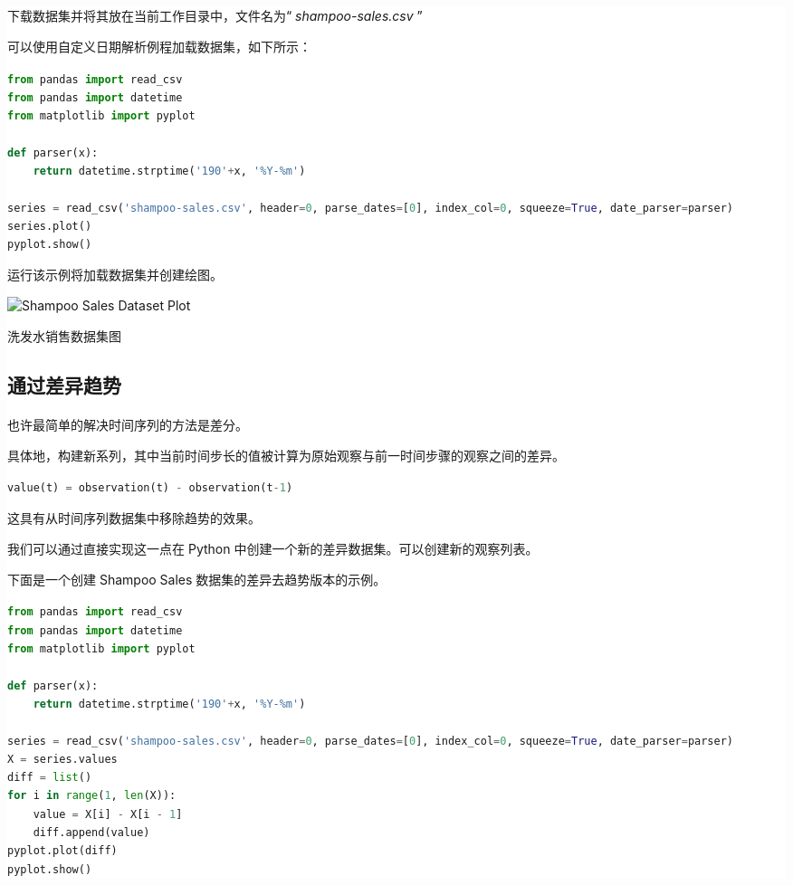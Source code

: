 下载数据集并将其放在当前工作目录中，文件名为“ _shampoo-sales.csv_ ”

可以使用自定义日期解析例程加载数据集，如下所示：

```py
from pandas import read_csv
from pandas import datetime
from matplotlib import pyplot

def parser(x):
	return datetime.strptime('190'+x, '%Y-%m')

series = read_csv('shampoo-sales.csv', header=0, parse_dates=[0], index_col=0, squeeze=True, date_parser=parser)
series.plot()
pyplot.show()
```

运行该示例将加载数据集并创建绘图。

![Shampoo Sales Dataset Plot](img/28f4d831ff5765eac409134c844c709d.jpg)

洗发水销售数据集图

## 通过差异趋势

也许最简单的解决时间序列的方法是差分。

具体地，构建新系列，其中当前时间步长的值被计算为原始观察与前一时间步骤的观察之间的差异。

```py
value(t) = observation(t) - observation(t-1)
```

这具有从时间序列数据集中移除趋势的效果。

我们可以通过直接实现这一点在 Python 中创建一个新的差异数据集。可以创建新的观察列表。

下面是一个创建 Shampoo Sales 数据集的差异去趋势版本的示例。

```py
from pandas import read_csv
from pandas import datetime
from matplotlib import pyplot

def parser(x):
	return datetime.strptime('190'+x, '%Y-%m')

series = read_csv('shampoo-sales.csv', header=0, parse_dates=[0], index_col=0, squeeze=True, date_parser=parser)
X = series.values
diff = list()
for i in range(1, len(X)):
	value = X[i] - X[i - 1]
	diff.append(value)
pyplot.plot(diff)
pyplot.show()
```
